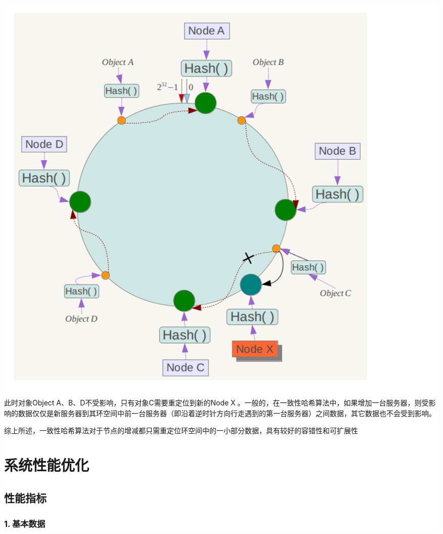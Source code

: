 ![aHR0cHM6Ly91c2VyLWdvbGQtY2RuLnhpdHUuaW8vMjAxOC80LzI2LzE2MmZmZmYwMWRhYjkzNmE](img/aHR0cHM6Ly91c2VyLWdvbGQtY2RuLnhpdHUuaW8vMjAxOC80LzI2LzE2MmZmZmYwMWRhYjkzNmE.png)

此时对象Object A、B、D不受影响，只有对象C需要重定位到新的Node X 。一般的，在一致性哈希算法中，如果增加一台服务器，则受影响的数据仅仅是新服务器到其环空间中前一台服务器（即沿着逆时针方向行走遇到的第一台服务器）之间数据，其它数据也不会受到影响。

综上所述，一致性哈希算法对于节点的增减都只需重定位环空间中的一小部分数据，具有较好的容错性和可扩展性

# 系统性能优化

## 性能指标

###  1. 基本数据
